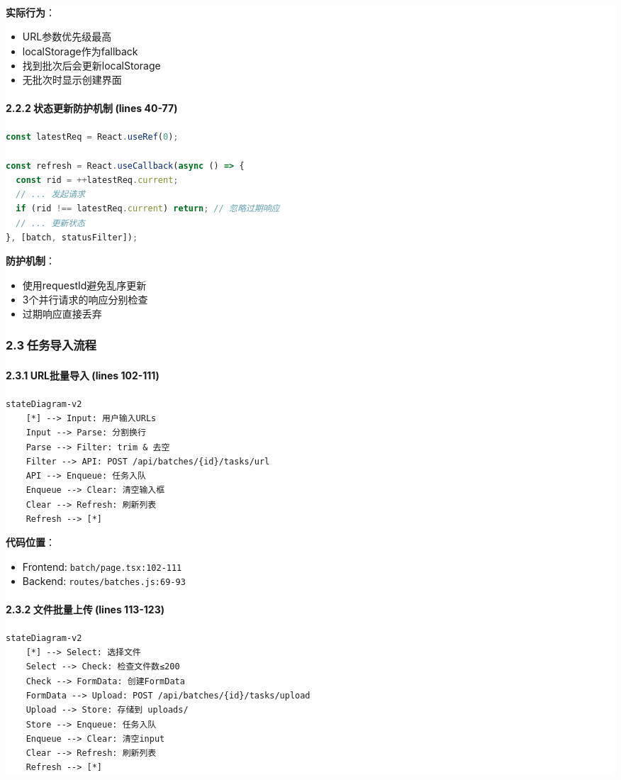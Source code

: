 **实际行为**：
- URL参数优先级最高
- localStorage作为fallback
- 找到批次后会更新localStorage
- 无批次时显示创建界面

#### 2.2.2 状态更新防护机制 (lines 40-77)

```javascript
const latestReq = React.useRef(0);

const refresh = React.useCallback(async () => {
  const rid = ++latestReq.current;
  // ... 发起请求
  if (rid !== latestReq.current) return; // 忽略过期响应
  // ... 更新状态
}, [batch, statusFilter]);
```

**防护机制**：
- 使用requestId避免乱序更新
- 3个并行请求的响应分别检查
- 过期响应直接丢弃

### 2.3 任务导入流程

#### 2.3.1 URL批量导入 (lines 102-111)

```mermaid
stateDiagram-v2
    [*] --> Input: 用户输入URLs
    Input --> Parse: 分割换行
    Parse --> Filter: trim & 去空
    Filter --> API: POST /api/batches/{id}/tasks/url
    API --> Enqueue: 任务入队
    Enqueue --> Clear: 清空输入框
    Clear --> Refresh: 刷新列表
    Refresh --> [*]
```

**代码位置**：
- Frontend: `batch/page.tsx:102-111`
- Backend: `routes/batches.js:69-93`

#### 2.3.2 文件批量上传 (lines 113-123)

```mermaid
stateDiagram-v2
    [*] --> Select: 选择文件
    Select --> Check: 检查文件数≤200
    Check --> FormData: 创建FormData
    FormData --> Upload: POST /api/batches/{id}/tasks/upload
    Upload --> Store: 存储到 uploads/
    Store --> Enqueue: 任务入队
    Enqueue --> Clear: 清空input
    Clear --> Refresh: 刷新列表
    Refresh --> [*]
```
